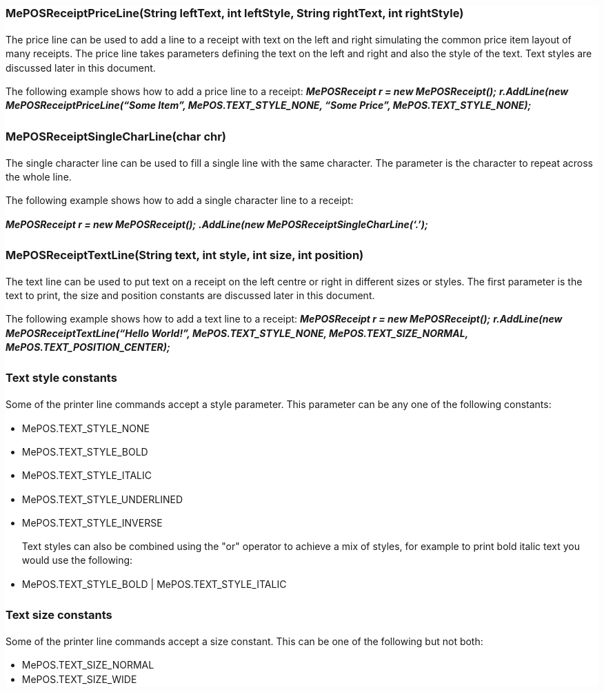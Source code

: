 ### MePOSReceiptPriceLine(String leftText, int leftStyle, String rightText, int rightStyle)

  The price line can be used to add a line to a receipt with text on the left and right simulating the common price item layout of many receipts. The price line takes parameters defining the text on the left and right and also the style of the text. Text styles are discussed later in this document.

  The following example shows how to add a price line to a receipt:
  ***MePOSReceipt r = new MePOSReceipt();***
  ***r.AddLine(new MePOSReceiptPriceLine(“Some Item”, MePOS.TEXT_STYLE_NONE, “Some Price”, MePOS.TEXT_STYLE_NONE);***

### MePOSReceiptSingleCharLine(char chr)
  The single character line can be used to fill a single line with the same character. The parameter is the character to repeat across the whole line.

  The following example shows how to add a single character line to a receipt:

  ***MePOSReceipt r = new MePOSReceipt();***
  ***.AddLine(new MePOSReceiptSingleCharLine(‘.’);***

### MePOSReceiptTextLine(String text, int style, int size, int position)

  The text line can be used to put text on a receipt on the left centre or right in different sizes or styles. The first parameter is the text to print, the size and position constants are discussed later in this document.

  The following example shows how to add a text line to a receipt:
  ***MePOSReceipt r = new MePOSReceipt();***
  ***r.AddLine(new MePOSReceiptTextLine(“Hello World!”, MePOS.TEXT_STYLE_NONE, MePOS.TEXT_SIZE_NORMAL, MePOS.TEXT_POSITION_CENTER);***

### Text style constants
  Some of the printer line commands accept a style parameter. This parameter can be any one of the following constants:
- MePOS.TEXT_STYLE_NONE
- MePOS.TEXT_STYLE_BOLD
- MePOS.TEXT_STYLE_ITALIC
- MePOS.TEXT_STYLE_UNDERLINED
- MePOS.TEXT_STYLE_INVERSE

  Text styles can also be combined using the "or" operator to achieve a mix of styles, for example to print bold italic text you would use the following:
- MePOS.TEXT_STYLE_BOLD | MePOS.TEXT_STYLE_ITALIC

### Text size constants

  Some of the printer line commands accept a size constant. This can be one of the following but not both:
- MePOS.TEXT_SIZE_NORMAL
- MePOS.TEXT_SIZE_WIDE
